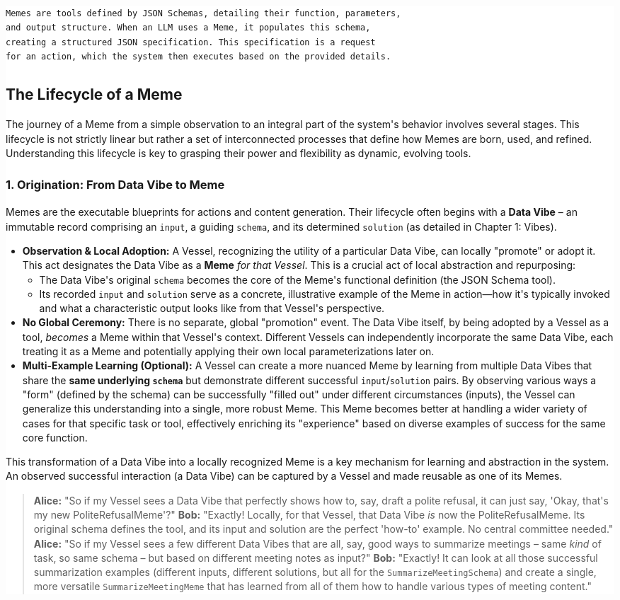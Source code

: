 ```llm
Memes are tools defined by JSON Schemas, detailing their function, parameters,
and output structure. When an LLM uses a Meme, it populates this schema,
creating a structured JSON specification. This specification is a request
for an action, which the system then executes based on the provided details.
```

## The Lifecycle of a Meme

The journey of a Meme from a simple observation to an integral part of the system's behavior involves several stages. This lifecycle is not strictly linear but rather a set of interconnected processes that define how Memes are born, used, and refined. Understanding this lifecycle is key to grasping their power and flexibility as dynamic, evolving tools.

### 1. Origination: From Data Vibe to Meme

Memes are the executable blueprints for actions and content generation. Their lifecycle often begins with a **Data Vibe** – an immutable record comprising an `input`, a guiding `schema`, and its determined `solution` (as detailed in Chapter 1: Vibes).

- **Observation & Local Adoption:** A Vessel, recognizing the utility of a particular Data Vibe, can locally "promote" or adopt it. This act designates the Data Vibe as a **Meme** _for that Vessel_. This is a crucial act of local abstraction and repurposing:
  - The Data Vibe's original `schema` becomes the core of the Meme's functional definition (the JSON Schema tool).
  - Its recorded `input` and `solution` serve as a concrete, illustrative example of the Meme in action—how it's typically invoked and what a characteristic output looks like from that Vessel's perspective.
- **No Global Ceremony:** There is no separate, global "promotion" event. The Data Vibe itself, by being adopted by a Vessel as a tool, _becomes_ a Meme within that Vessel's context. Different Vessels can independently incorporate the same Data Vibe, each treating it as a Meme and potentially applying their own local parameterizations later on.
- **Multi-Example Learning (Optional):** A Vessel can create a more nuanced Meme by learning from multiple Data Vibes that share the **same underlying `schema`** but demonstrate different successful `input`/`solution` pairs. By observing various ways a "form" (defined by the schema) can be successfully "filled out" under different circumstances (inputs), the Vessel can generalize this understanding into a single, more robust Meme. This Meme becomes better at handling a wider variety of cases for that specific task or tool, effectively enriching its "experience" based on diverse examples of success for the same core function.

This transformation of a Data Vibe into a locally recognized Meme is a key mechanism for learning and abstraction in the system. An observed successful interaction (a Data Vibe) can be captured by a Vessel and made reusable as one of its Memes.

> **Alice:** "So if my Vessel sees a Data Vibe that perfectly shows how to, say, draft a polite refusal, it can just say, 'Okay, that's my new PoliteRefusalMeme'?"
> **Bob:** "Exactly! Locally, for that Vessel, that Data Vibe _is_ now the PoliteRefusalMeme. Its original schema defines the tool, and its input and solution are the perfect 'how-to' example. No central committee needed."
> **Alice:** "So if my Vessel sees a few different Data Vibes that are all, say, good ways to summarize meetings – same _kind_ of task, so same schema – but based on different meeting notes as input?"
> **Bob:** "Exactly! It can look at all those successful summarization examples (different inputs, different solutions, but all for the `SummarizeMeetingSchema`) and create a single, more versatile `SummarizeMeetingMeme` that has learned from all of them how to handle various types of meeting content."
